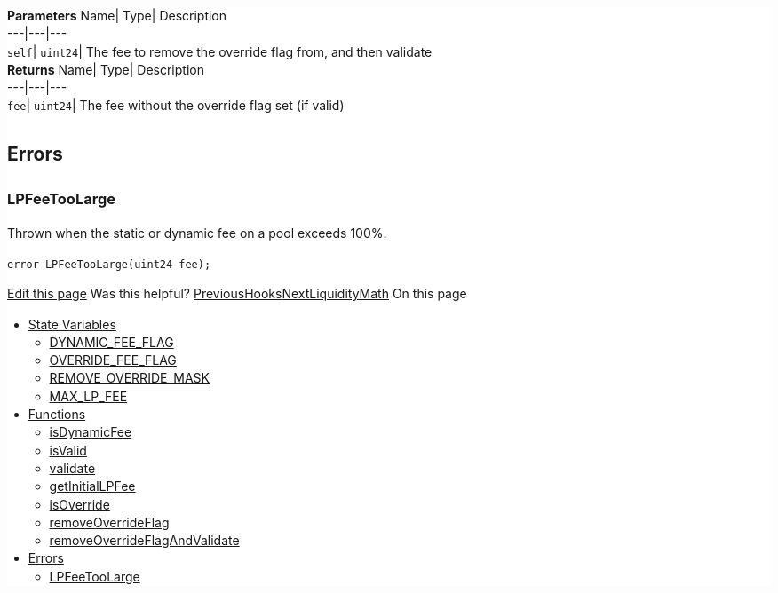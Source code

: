 **Parameters**
Name| Type| Description  
---|---|---  
`self`| `uint24`| The fee to remove the override flag from, and then validate  
**Returns**
Name| Type| Description  
---|---|---  
`fee`| `uint24`| The fee without the override flag set (if valid)  
## Errors[​](https://docs.uniswap.org/contracts/v4/reference/core/libraries/LPFeeLibrary#errors "Direct link to Errors")
### LPFeeTooLarge[​](https://docs.uniswap.org/contracts/v4/reference/core/libraries/LPFeeLibrary#lpfeetoolarge "Direct link to LPFeeTooLarge")
Thrown when the static or dynamic fee on a pool exceeds 100%.
```
error LPFeeTooLarge(uint24 fee);
```

[Edit this page](https://github.com/uniswap/uniswap-docs/tree/main/docs/contracts/v4/reference/core/libraries/LPFeeLibrary.md)
Was this helpful?
[PreviousHooks](https://docs.uniswap.org/contracts/v4/reference/core/libraries/Hooks)[NextLiquidityMath](https://docs.uniswap.org/contracts/v4/reference/core/libraries/LiquidityMath)
On this page
  * [State Variables](https://docs.uniswap.org/contracts/v4/reference/core/libraries/LPFeeLibrary#state-variables)
    * [DYNAMIC_FEE_FLAG](https://docs.uniswap.org/contracts/v4/reference/core/libraries/LPFeeLibrary#dynamic_fee_flag)
    * [OVERRIDE_FEE_FLAG](https://docs.uniswap.org/contracts/v4/reference/core/libraries/LPFeeLibrary#override_fee_flag)
    * [REMOVE_OVERRIDE_MASK](https://docs.uniswap.org/contracts/v4/reference/core/libraries/LPFeeLibrary#remove_override_mask)
    * [MAX_LP_FEE](https://docs.uniswap.org/contracts/v4/reference/core/libraries/LPFeeLibrary#max_lp_fee)
  * [Functions](https://docs.uniswap.org/contracts/v4/reference/core/libraries/LPFeeLibrary#functions)
    * [isDynamicFee](https://docs.uniswap.org/contracts/v4/reference/core/libraries/LPFeeLibrary#isdynamicfee)
    * [isValid](https://docs.uniswap.org/contracts/v4/reference/core/libraries/LPFeeLibrary#isvalid)
    * [validate](https://docs.uniswap.org/contracts/v4/reference/core/libraries/LPFeeLibrary#validate)
    * [getInitialLPFee](https://docs.uniswap.org/contracts/v4/reference/core/libraries/LPFeeLibrary#getinitiallpfee)
    * [isOverride](https://docs.uniswap.org/contracts/v4/reference/core/libraries/LPFeeLibrary#isoverride)
    * [removeOverrideFlag](https://docs.uniswap.org/contracts/v4/reference/core/libraries/LPFeeLibrary#removeoverrideflag)
    * [removeOverrideFlagAndValidate](https://docs.uniswap.org/contracts/v4/reference/core/libraries/LPFeeLibrary#removeoverrideflagandvalidate)
  * [Errors](https://docs.uniswap.org/contracts/v4/reference/core/libraries/LPFeeLibrary#errors)
    * [LPFeeTooLarge](https://docs.uniswap.org/contracts/v4/reference/core/libraries/LPFeeLibrary#lpfeetoolarge)
